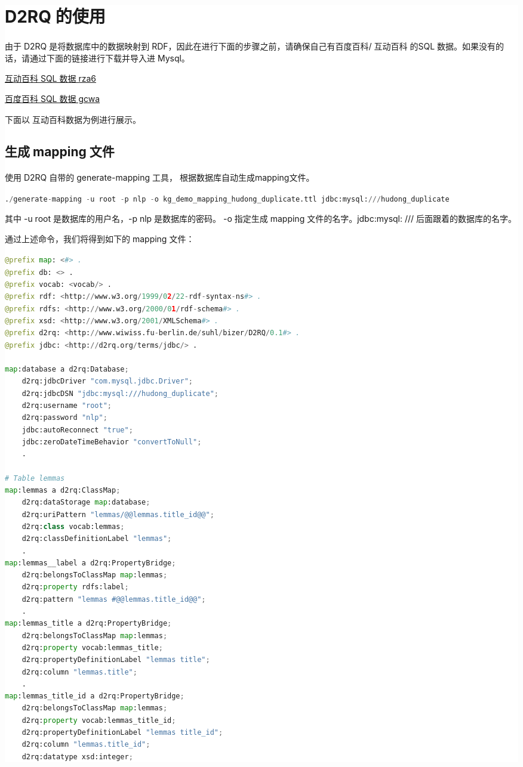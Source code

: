 # D2RQ 的使用

由于 D2RQ 是将数据库中的数据映射到 RDF，因此在进行下面的步骤之前，请确保自己有百度百科/ 互动百科 的SQL 数据。如果没有的话，请通过下面的链接进行下载并导入进 Mysql。

[互动百科 SQL 数据 rza6](https://pan.baidu.com/s/1WqDW_trdIXxNBxqT1j733Q)

[百度百科 SQL 数据 gcwa](https://pan.baidu.com/s/1LHfYn4bktms-zIBzXt0Fog)

下面以 互动百科数据为例进行展示。

## 生成 mapping 文件

使用 D2RQ 自带的 generate-mapping 工具， 根据数据库自动生成mapping文件。

```python
./generate-mapping -u root -p nlp -o kg_demo_mapping_hudong_duplicate.ttl jdbc:mysql:///hudong_duplicate
```

其中 -u root 是数据库的用户名，-p nlp 是数据库的密码。 -o 指定生成 mapping 文件的名字。jdbc:mysql: /// 后面跟着的数据库的名字。

通过上述命令，我们将得到如下的 mapping 文件：

```python
@prefix map: <#> .
@prefix db: <> .
@prefix vocab: <vocab/> .
@prefix rdf: <http://www.w3.org/1999/02/22-rdf-syntax-ns#> .
@prefix rdfs: <http://www.w3.org/2000/01/rdf-schema#> .
@prefix xsd: <http://www.w3.org/2001/XMLSchema#> .
@prefix d2rq: <http://www.wiwiss.fu-berlin.de/suhl/bizer/D2RQ/0.1#> .
@prefix jdbc: <http://d2rq.org/terms/jdbc/> .

map:database a d2rq:Database;
	d2rq:jdbcDriver "com.mysql.jdbc.Driver";
	d2rq:jdbcDSN "jdbc:mysql:///hudong_duplicate";
	d2rq:username "root";
	d2rq:password "nlp";
	jdbc:autoReconnect "true";
	jdbc:zeroDateTimeBehavior "convertToNull";
	.

# Table lemmas
map:lemmas a d2rq:ClassMap;
	d2rq:dataStorage map:database;
	d2rq:uriPattern "lemmas/@@lemmas.title_id@@";
	d2rq:class vocab:lemmas;
	d2rq:classDefinitionLabel "lemmas";
	.
map:lemmas__label a d2rq:PropertyBridge;
	d2rq:belongsToClassMap map:lemmas;
	d2rq:property rdfs:label;
	d2rq:pattern "lemmas #@@lemmas.title_id@@";
	.
map:lemmas_title a d2rq:PropertyBridge;
	d2rq:belongsToClassMap map:lemmas;
	d2rq:property vocab:lemmas_title;
	d2rq:propertyDefinitionLabel "lemmas title";
	d2rq:column "lemmas.title";
	.
map:lemmas_title_id a d2rq:PropertyBridge;
	d2rq:belongsToClassMap map:lemmas;
	d2rq:property vocab:lemmas_title_id;
	d2rq:propertyDefinitionLabel "lemmas title_id";
	d2rq:column "lemmas.title_id";
	d2rq:datatype xsd:integer;
```